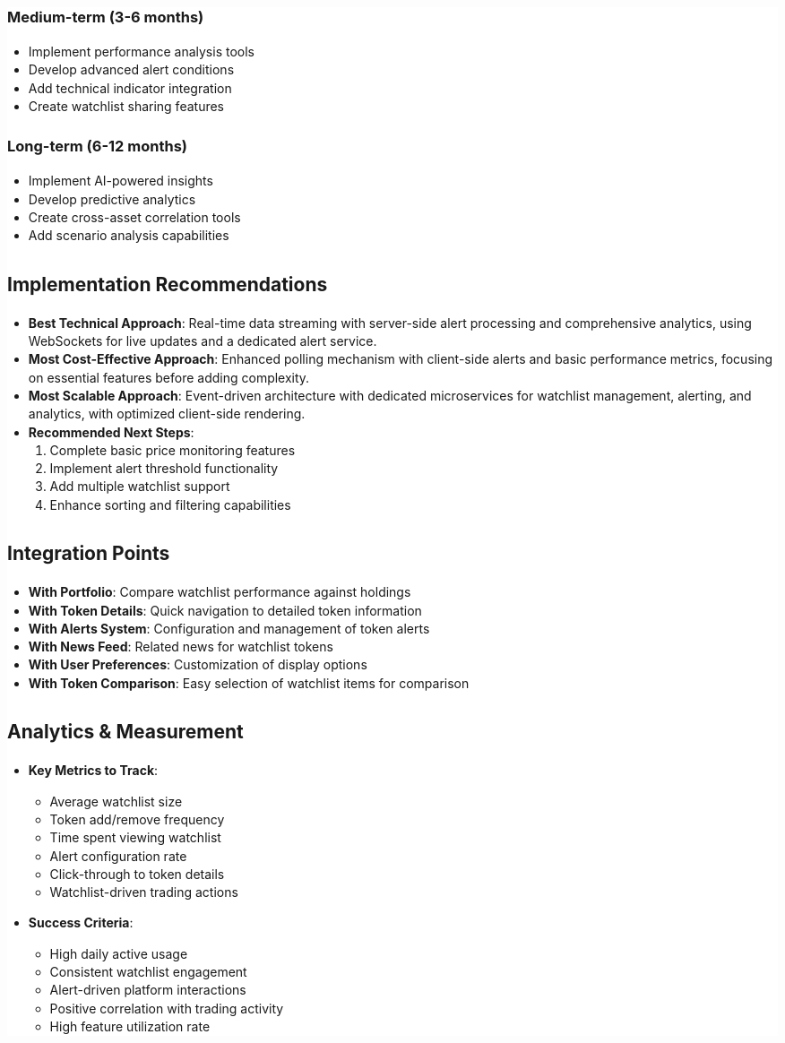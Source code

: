 ### Medium-term (3-6 months)
- Implement performance analysis tools
- Develop advanced alert conditions
- Add technical indicator integration
- Create watchlist sharing features

### Long-term (6-12 months)
- Implement AI-powered insights
- Develop predictive analytics
- Create cross-asset correlation tools
- Add scenario analysis capabilities

## Implementation Recommendations

- **Best Technical Approach**: Real-time data streaming with server-side alert processing and comprehensive analytics, using WebSockets for live updates and a dedicated alert service.
- **Most Cost-Effective Approach**: Enhanced polling mechanism with client-side alerts and basic performance metrics, focusing on essential features before adding complexity.
- **Most Scalable Approach**: Event-driven architecture with dedicated microservices for watchlist management, alerting, and analytics, with optimized client-side rendering.
- **Recommended Next Steps**: 
  1. Complete basic price monitoring features
  2. Implement alert threshold functionality
  3. Add multiple watchlist support
  4. Enhance sorting and filtering capabilities

## Integration Points

- **With Portfolio**: Compare watchlist performance against holdings
- **With Token Details**: Quick navigation to detailed token information
- **With Alerts System**: Configuration and management of token alerts
- **With News Feed**: Related news for watchlist tokens
- **With User Preferences**: Customization of display options
- **With Token Comparison**: Easy selection of watchlist items for comparison

## Analytics & Measurement

- **Key Metrics to Track**:
  - Average watchlist size
  - Token add/remove frequency
  - Time spent viewing watchlist
  - Alert configuration rate
  - Click-through to token details
  - Watchlist-driven trading actions

- **Success Criteria**:
  - High daily active usage
  - Consistent watchlist engagement
  - Alert-driven platform interactions
  - Positive correlation with trading activity
  - High feature utilization rate 